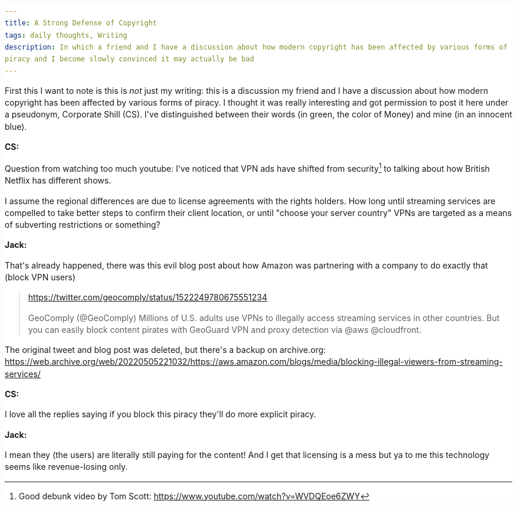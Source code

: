 ```yaml
---
title: A Strong Defense of Copyright
tags: daily thoughts, Writing
description: In which a friend and I have a discussion about how modern copyright has been affected by various forms of piracy and I become slowly convinced it may actually be bad
---
```


First this I want to note is this is <i>not</i> just my writing: this is a discussion my friend and I have a discussion about how modern copyright has been affected by various forms of piracy. I thought it was really interesting and got permission to post it here under a pseudonym, Corporate Shill (CS). I've distinguished between their words (in green, the color of Money) and mine (in an innocent blue).

</hr>

<div><b>CS:</b></div><div class="cs">

Question from watching too much youtube: I've noticed that VPN ads have shifted
from security[^1] to talking about how British Netflix has different shows.

I assume the regional differences are due to license agreements with the rights
holders. How long until streaming services are compelled to take better steps
to confirm their client location, or until "choose your server country" VPNs
are targeted as a means of subverting restrictions or something?

[^1]: Good debunk video by Tom Scott: <https://www.youtube.com/watch?v=WVDQEoe6ZWY>

</div><div><b>Jack:</b></div><div class="jack">

That's already happened, there was this evil blog post about how Amazon was
partnering with a company to do exactly that (block VPN users)

<blockquote>

<https://twitter.com/geocomply/status/1522249780675551234>

GeoComply (@GeoComply) Millions of U.S. adults use VPNs to illegally access
streaming services in other countries. But you can easily block content pirates
with GeoGuard VPN and proxy detection via @aws @cloudfront.

</blockquote>

The original tweet and blog post was deleted, but there's a backup on
archive.org:
<https://web.archive.org/web/20220505221032/https://aws.amazon.com/blogs/media/blocking-illegal-viewers-from-streaming-services/>

</div><div><b>CS:</b></div><div class="cs">

I love all the replies saying if you block this piracy they'll do more explicit
piracy.

</div><div><b>Jack:</b></div><div class="jack">

I mean they (the users) are literally still paying for the content! And I get
that licensing is a mess but ya to me this technology seems like revenue-losing
only.


[^2]: Round 1, an arcade franchise in the US
[^3]: Dave and Busters, a more well-known arcade franchise in the US
[^6]: Don't quote me on this I am not that good at computing legal history